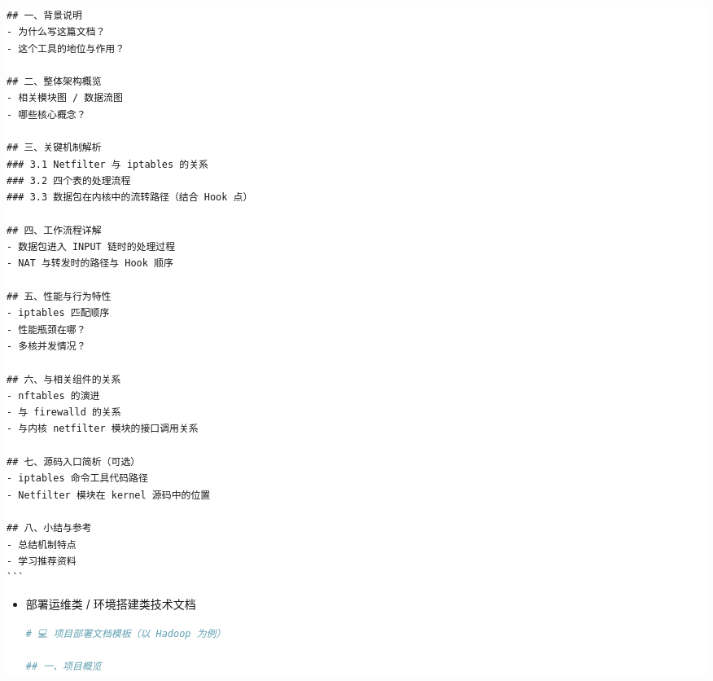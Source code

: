     ## 一、背景说明
    - 为什么写这篇文档？
    - 这个工具的地位与作用？

    ## 二、整体架构概览
    - 相关模块图 / 数据流图
    - 哪些核心概念？

    ## 三、关键机制解析
    ### 3.1 Netfilter 与 iptables 的关系
    ### 3.2 四个表的处理流程
    ### 3.3 数据包在内核中的流转路径（结合 Hook 点）

    ## 四、工作流程详解
    - 数据包进入 INPUT 链时的处理过程
    - NAT 与转发时的路径与 Hook 顺序

    ## 五、性能与行为特性
    - iptables 匹配顺序
    - 性能瓶颈在哪？
    - 多核并发情况？

    ## 六、与相关组件的关系
    - nftables 的演进
    - 与 firewalld 的关系
    - 与内核 netfilter 模块的接口调用关系

    ## 七、源码入口简析（可选）
    - iptables 命令工具代码路径
    - Netfilter 模块在 kernel 源码中的位置

    ## 八、小结与参考
    - 总结机制特点
    - 学习推荐资料
    ```
- 部署运维类 / 环境搭建类技术文档
    ```bash
    # 💻 项目部署文档模板（以 Hadoop 为例）

    ## 一、项目概览
